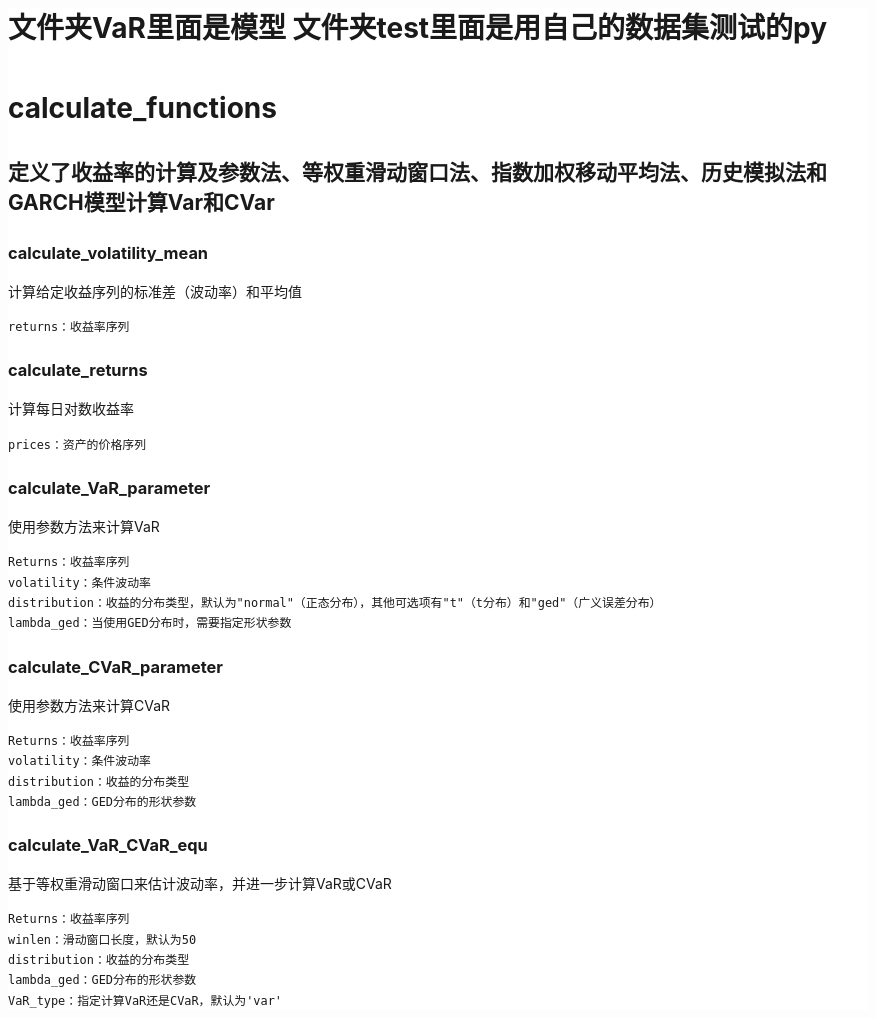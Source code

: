 # 文件夹VaR里面是模型 文件夹test里面是用自己的数据集测试的py 



# calculate_functions

## 定义了收益率的计算及参数法、等权重滑动窗口法、指数加权移动平均法、历史模拟法和GARCH模型计算Var和CVar

### **calculate_volatility_mean**

计算给定收益序列的标准差（波动率）和平均值

```
returns：收益率序列
```

### **calculate_returns**

计算每日对数收益率

```
prices：资产的价格序列
```

### **calculate_VaR_parameter**

使用参数方法来计算VaR

```
Returns：收益率序列
volatility：条件波动率
distribution：收益的分布类型，默认为"normal"（正态分布），其他可选项有"t"（t分布）和"ged"（广义误差分布）
lambda_ged：当使用GED分布时，需要指定形状参数
```

### **calculate_CVaR_parameter**

使用参数方法来计算CVaR

```
Returns：收益率序列
volatility：条件波动率
distribution：收益的分布类型
lambda_ged：GED分布的形状参数
```

### **calculate_VaR_CVaR_equ**

基于等权重滑动窗口来估计波动率，并进一步计算VaR或CVaR

```
Returns：收益率序列
winlen：滑动窗口长度，默认为50
distribution：收益的分布类型
lambda_ged：GED分布的形状参数
VaR_type：指定计算VaR还是CVaR，默认为'var'
```
